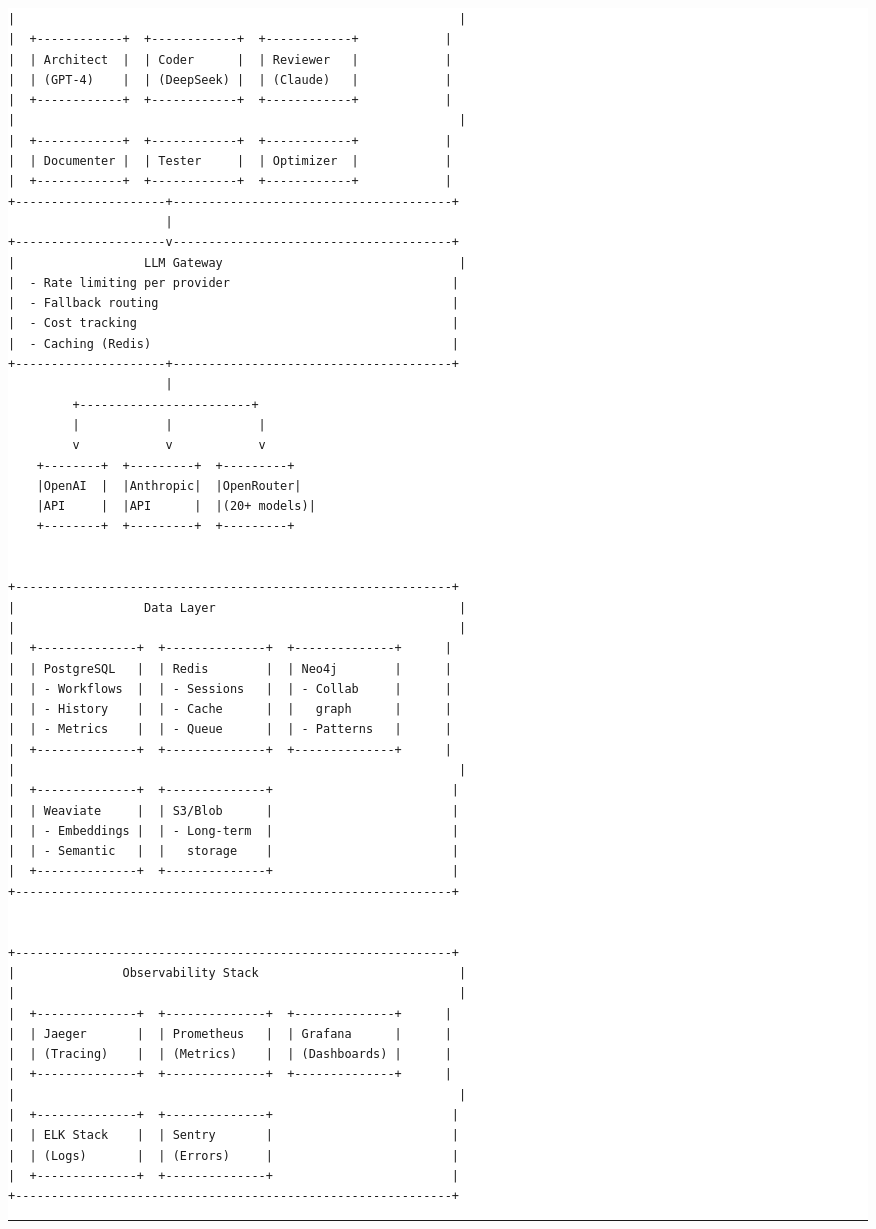 ```
|                                                              |
|  +------------+  +------------+  +------------+            |
|  | Architect  |  | Coder      |  | Reviewer   |            |
|  | (GPT-4)    |  | (DeepSeek) |  | (Claude)   |            |
|  +------------+  +------------+  +------------+            |
|                                                              |
|  +------------+  +------------+  +------------+            |
|  | Documenter |  | Tester     |  | Optimizer  |            |
|  +------------+  +------------+  +------------+            |
+---------------------+---------------------------------------+
                      |
+---------------------v---------------------------------------+
|                  LLM Gateway                                 |
|  - Rate limiting per provider                               |
|  - Fallback routing                                         |
|  - Cost tracking                                            |
|  - Caching (Redis)                                          |
+---------------------+---------------------------------------+
                      |
         +------------------------+
         |            |            |
         v            v            v
    +--------+  +---------+  +---------+
    |OpenAI  |  |Anthropic|  |OpenRouter|
    |API     |  |API      |  |(20+ models)|
    +--------+  +---------+  +---------+


+-------------------------------------------------------------+
|                  Data Layer                                  |
|                                                              |
|  +--------------+  +--------------+  +--------------+      |
|  | PostgreSQL   |  | Redis        |  | Neo4j        |      |
|  | - Workflows  |  | - Sessions   |  | - Collab     |      |
|  | - History    |  | - Cache      |  |   graph      |      |
|  | - Metrics    |  | - Queue      |  | - Patterns   |      |
|  +--------------+  +--------------+  +--------------+      |
|                                                              |
|  +--------------+  +--------------+                         |
|  | Weaviate     |  | S3/Blob      |                         |
|  | - Embeddings |  | - Long-term  |                         |
|  | - Semantic   |  |   storage    |                         |
|  +--------------+  +--------------+                         |
+-------------------------------------------------------------+


+-------------------------------------------------------------+
|               Observability Stack                            |
|                                                              |
|  +--------------+  +--------------+  +--------------+      |
|  | Jaeger       |  | Prometheus   |  | Grafana      |      |
|  | (Tracing)    |  | (Metrics)    |  | (Dashboards) |      |
|  +--------------+  +--------------+  +--------------+      |
|                                                              |
|  +--------------+  +--------------+                         |
|  | ELK Stack    |  | Sentry       |                         |
|  | (Logs)       |  | (Errors)     |                         |
|  +--------------+  +--------------+                         |
+-------------------------------------------------------------+
```

---